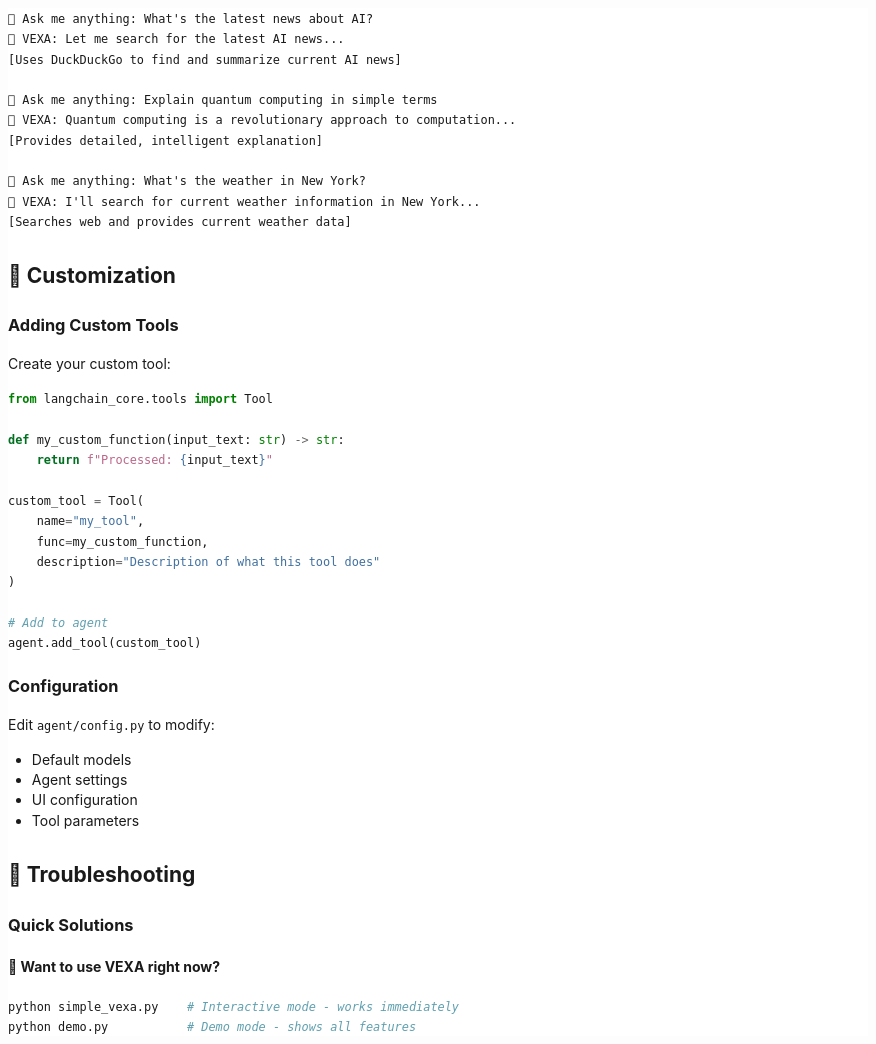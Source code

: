 ```
🤔 Ask me anything: What's the latest news about AI?
🤖 VEXA: Let me search for the latest AI news...
[Uses DuckDuckGo to find and summarize current AI news]

🤔 Ask me anything: Explain quantum computing in simple terms
🤖 VEXA: Quantum computing is a revolutionary approach to computation...
[Provides detailed, intelligent explanation]

🤔 Ask me anything: What's the weather in New York?
🤖 VEXA: I'll search for current weather information in New York...
[Searches web and provides current weather data]
```

## 🔧 Customization

### Adding Custom Tools

Create your custom tool:

```python
from langchain_core.tools import Tool

def my_custom_function(input_text: str) -> str:
    return f"Processed: {input_text}"

custom_tool = Tool(
    name="my_tool",
    func=my_custom_function,
    description="Description of what this tool does"
)

# Add to agent
agent.add_tool(custom_tool)
```

### Configuration

Edit `agent/config.py` to modify:
- Default models
- Agent settings
- UI configuration
- Tool parameters

## 🚨 Troubleshooting

### **Quick Solutions**

#### 🎯 **Want to use VEXA right now?**
```bash
python simple_vexa.py    # Interactive mode - works immediately
python demo.py           # Demo mode - shows all features
```
